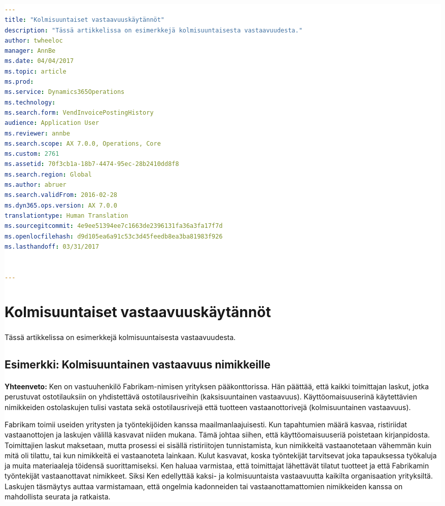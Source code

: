 ```yaml
---
title: "Kolmisuuntaiset vastaavuuskäytännöt"
description: "Tässä artikkelissa on esimerkkejä kolmisuuntaisesta vastaavuudesta."
author: twheeloc
manager: AnnBe
ms.date: 04/04/2017
ms.topic: article
ms.prod: 
ms.service: Dynamics365Operations
ms.technology: 
ms.search.form: VendInvoicePostingHistory
audience: Application User
ms.reviewer: annbe
ms.search.scope: AX 7.0.0, Operations, Core
ms.custom: 2761
ms.assetid: 70f3cb1a-18b7-4474-95ec-28b2410dd8f8
ms.search.region: Global
ms.author: abruer
ms.search.validFrom: 2016-02-28
ms.dyn365.ops.version: AX 7.0.0
translationtype: Human Translation
ms.sourcegitcommit: 4e9ee51394ee7c1663de2396131fa36a3fa17f7d
ms.openlocfilehash: d9d105ea6a91c53c3d45feedb8ea3ba81983f926
ms.lasthandoff: 03/31/2017


---
```


# <a name="three-way-matching-policies"></a>Kolmisuuntaiset vastaavuuskäytännöt

Tässä artikkelissa on esimerkkejä kolmisuuntaisesta vastaavuudesta.

<a name="example-three-way-matching-for-items"></a>Esimerkki: Kolmisuuntainen vastaavuus nimikkeille
-------------------------------------

**Yhteenveto:** Ken on vastuuhenkilö Fabrikam-nimisen yrityksen pääkonttorissa. Hän päättää, että kaikki toimittajan laskut, jotka perustuvat ostotilauksiin on yhdistettävä ostotilausriveihin (kaksisuuntainen vastaavuus). Käyttöomaisuuserinä käytettävien nimikkeiden ostolaskujen tulisi vastata sekä ostotilausrivejä että tuotteen vastaanottorivejä (kolmisuuntainen vastaavuus).

Fabrikam toimii useiden yritysten ja työntekijöiden kanssa maailmanlaajuisesti. Kun tapahtumien määrä kasvaa, ristiriidat vastaanottojen ja laskujen välillä kasvavat niiden mukana. Tämä johtaa siihen, että käyttöomaisuuseriä poistetaan kirjanpidosta. Toimittajien laskut maksetaan, mutta prosessi ei sisällä ristiriitojen tunnistamista, kun nimikkeitä vastaanotetaan vähemmän kuin mitä oli tilattu, tai kun nimikkeitä ei vastaanoteta lainkaan. Kulut kasvavat, koska työntekijät tarvitsevat joka tapauksessa työkaluja ja muita materiaaleja töidensä suorittamiseksi. Ken haluaa varmistaa, että toimittajat lähettävät tilatut tuotteet ja että Fabrikamin työntekijät vastaanottavat nimikkeet. Siksi Ken edellyttää kaksi- ja kolmisuuntaista vastaavuutta kaikilta organisaation yrityksiltä. Laskujen täsmäytys auttaa varmistamaan, että ongelmia kadonneiden tai vastaanottamattomien nimikkeiden kanssa on mahdollista seurata ja ratkaista. 
